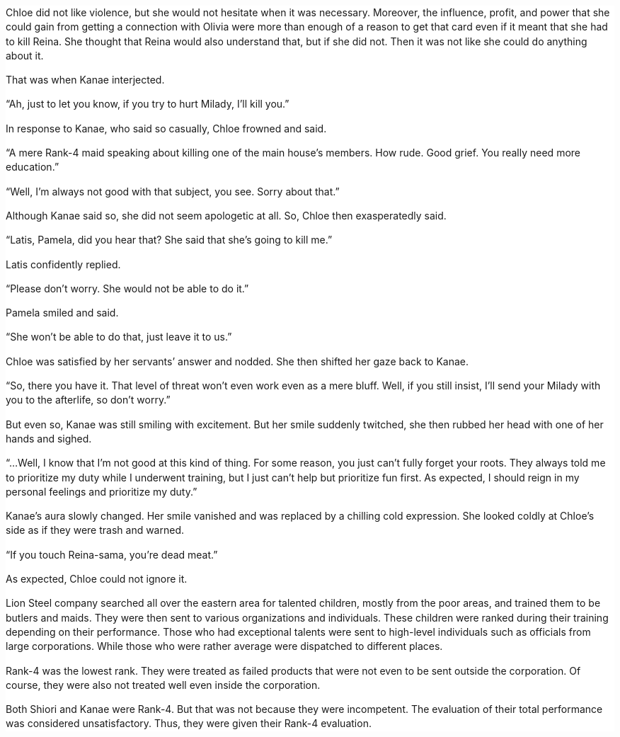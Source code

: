 Chloe did not like violence, but she would not hesitate when it was necessary. Moreover, the influence, profit, and power that she could gain from getting a connection with Olivia were more than enough of a reason to get that card even if it meant that she had to kill Reina. She thought that Reina would also understand that, but if she did not. Then it was not like she could do anything about it.

That was when Kanae interjected.

“Ah, just to let you know, if you try to hurt Milady, I’ll kill you.”

In response to Kanae, who said so casually, Chloe frowned and said.

“A mere Rank-4 maid speaking about killing one of the main house’s members. How rude. Good grief. You really need more education.”

“Well, I’m always not good with that subject, you see. Sorry about that.”

Although Kanae said so, she did not seem apologetic at all. So, Chloe then exasperatedly said.

“Latis, Pamela, did you hear that? She said that she’s going to kill me.”

Latis confidently replied.

“Please don’t worry. She would not be able to do it.”

Pamela smiled and said.

“She won’t be able to do that, just leave it to us.”

Chloe was satisfied by her servants’ answer and nodded. She then shifted her gaze back to Kanae.

“So, there you have it. That level of threat won’t even work even as a mere bluff. Well, if you still insist, I’ll send your Milady with you to the afterlife, so don’t worry.”

But even so, Kanae was still smiling with excitement. But her smile suddenly twitched, she then rubbed her head with one of her hands and sighed.

“…Well, I know that I’m not good at this kind of thing. For some reason, you just can’t fully forget your roots. They always told me to prioritize my duty while I underwent training, but I just can’t help but prioritize fun first. As expected, I should reign in my personal feelings and prioritize my duty.”

Kanae’s aura slowly changed. Her smile vanished and was replaced by a chilling cold expression. She looked coldly at Chloe’s side as if they were trash and warned.

“If you touch Reina-sama, you’re dead meat.”

As expected, Chloe could not ignore it.

Lion Steel company searched all over the eastern area for talented children, mostly from the poor areas, and trained them to be butlers and maids. They were then sent to various organizations and individuals. These children were ranked during their training depending on their performance. Those who had exceptional talents were sent to high-level individuals such as officials from large corporations. While those who were rather average were dispatched to different places.

Rank-4 was the lowest rank. They were treated as failed products that were not even to be sent outside the corporation. Of course, they were also not treated well even inside the corporation.

Both Shiori and Kanae were Rank-4. But that was not because they were incompetent. The evaluation of their total performance was considered unsatisfactory. Thus, they were given their Rank-4 evaluation.
